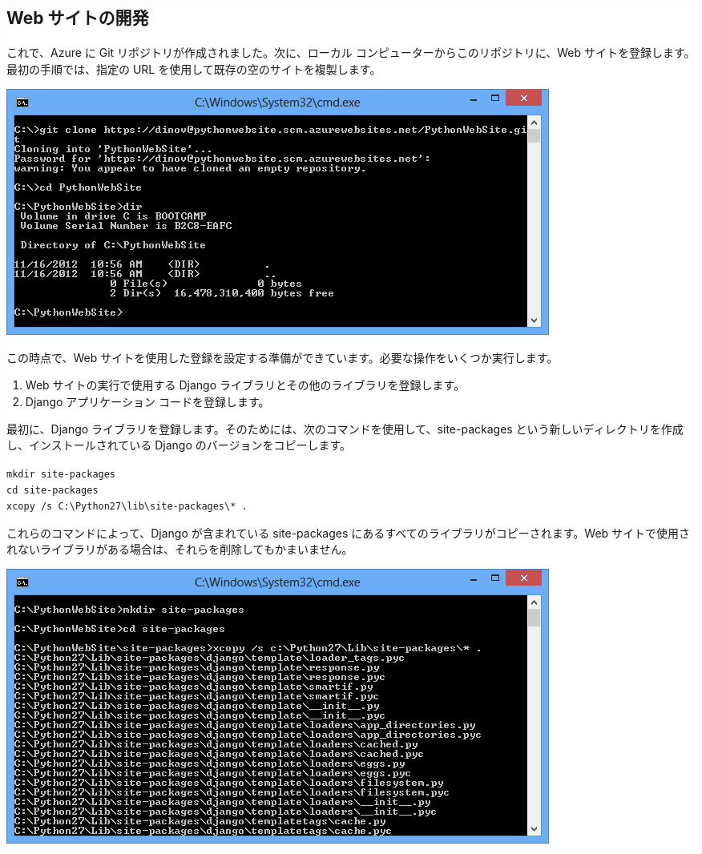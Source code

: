
## Web サイトの開発

これで、Azure に Git リポジトリが作成されました。次に、ローカル コンピューターからこのリポジトリに、Web サイトを登録します。最初の手順では、指定の URL を使用して既存の空のサイトを複製します。

![](./media/web-sites-python-create-deploy-django-app/django-ws-007.png)

この時点で、Web サイトを使用した登録を設定する準備ができています。必要な操作をいくつか実行します。

1.  Web サイトの実行で使用する Django ライブラリとその他のライブラリを登録します。
2.  Django アプリケーション コードを登録します。

最初に、Django ライブラリを登録します。そのためには、次のコマンドを使用して、site-packages という新しいディレクトリを作成し、インストールされている Django のバージョンをコピーします。

	mkdir site-packages
	cd site-packages
	xcopy /s C:\Python27\lib\site-packages\* .

これらのコマンドによって、Django が含まれている site-packages にあるすべてのライブラリがコピーされます。Web サイトで使用されないライブラリがある場合は、それらを削除してもかまいません。

![](./media/web-sites-python-create-deploy-django-app/django-ws-008.png)
 